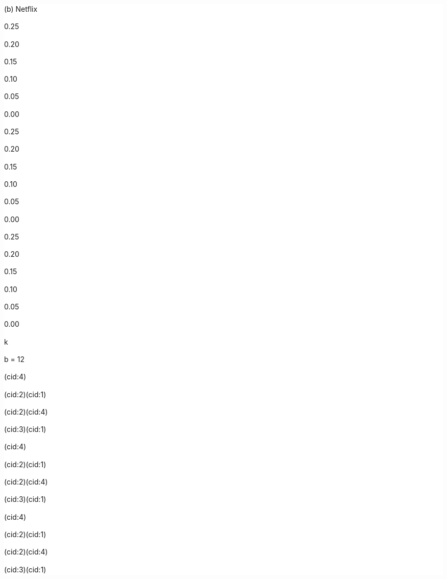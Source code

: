 (b) Netflix

0.25

0.20

0.15

0.10

0.05

0.00

0.25

0.20

0.15

0.10

0.05

0.00

0.25

0.20

0.15

0.10

0.05

0.00

k

b = 12

(cid:4)

(cid:2)(cid:1)

(cid:2)(cid:4)

(cid:3)(cid:1)

(cid:4)

(cid:2)(cid:1)

(cid:2)(cid:4)

(cid:3)(cid:1)

(cid:4)

(cid:2)(cid:1)

(cid:2)(cid:4)

(cid:3)(cid:1)
